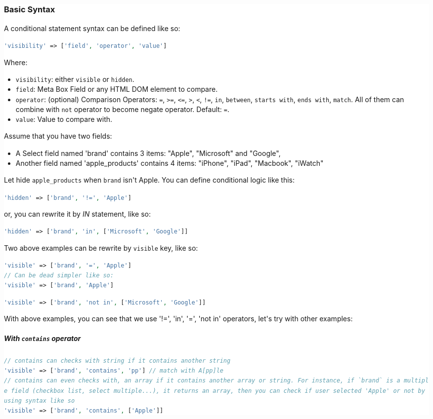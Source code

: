 ### Basic Syntax

A conditional statement syntax can be defined like so:

```php
'visibility' => ['field', 'operator', 'value']
```

Where:

- `visibility`: either `visible` or `hidden`.
- `field`: Meta Box Field or any HTML DOM element to compare.
- `operator`: (optional) Comparison Operators: `=`, `>=`, `<=`, `>`, `<`, `!=`, `in`, `between`, `starts with`, `ends with`, `match`. All of them can combine with `not` operator to become negate operator. Default: `=`.
- `value`: Value to compare with.

Assume that you have two fields:

- A Select field named 'brand' contains 3 items: "Apple", "Microsoft" and "Google",
- Another field named 'apple_products' contains 4 items: "iPhone", "iPad", "Macbook", "iWatch"

Let hide `apple_products` when `brand` isn't Apple. You can define conditional logic like this:

```php
'hidden' => ['brand', '!=', 'Apple']
```

or, you can rewrite it by *IN* statement, like so:

```php
'hidden' => ['brand', 'in', ['Microsoft', 'Google']]
```

Two above examples can be rewrite by `visible` key, like so:

```php
'visible' => ['brand', '=', 'Apple']
// Can be dead simpler like so:
'visible' => ['brand', 'Apple']
```

```php
'visible' => ['brand', 'not in', ['Microsoft', 'Google']]
```

With above examples, you can see that we use '!=', 'in', '=', 'not in' operators, let's try with other examples:

##### With `contains` operator

```php
// contains can checks with string if it contains another string
'visible' => ['brand', 'contains', 'pp'] // match with A[pp]le
// contains can even checks with, an array if it contains another array or string. For instance, if `brand` is a multiple field (checkbox list, select multiple...), it returns an array, then you can check if user selected 'Apple' or not by using syntax like so
'visible' => ['brand', 'contains', ['Apple']]
```
